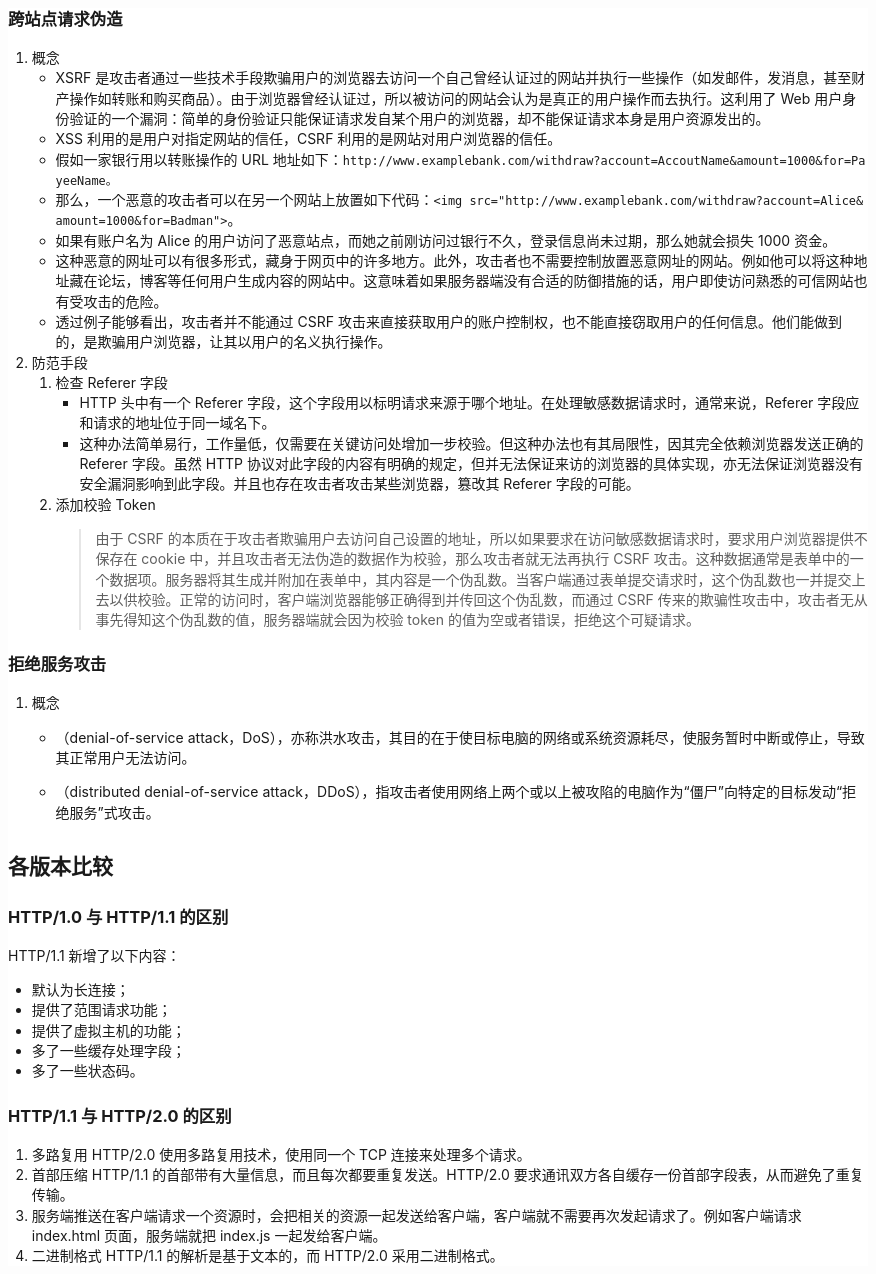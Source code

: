 ### 跨站点请求伪造

1. 概念
   - XSRF 是攻击者通过一些技术手段欺骗用户的浏览器去访问一个自己曾经认证过的网站并执行一些操作（如发邮件，发消息，甚至财产操作如转账和购买商品）。由于浏览器曾经认证过，所以被访问的网站会认为是真正的用户操作而去执行。这利用了 Web 用户身份验证的一个漏洞：简单的身份验证只能保证请求发自某个用户的浏览器，却不能保证请求本身是用户资源发出的。
   - XSS 利用的是用户对指定网站的信任，CSRF 利用的是网站对用户浏览器的信任。
   - 假如一家银行用以转账操作的 URL 地址如下：`http://www.examplebank.com/withdraw?account=AccoutName&amount=1000&for=PayeeName。`
   - 那么，一个恶意的攻击者可以在另一个网站上放置如下代码：`<img src="http://www.examplebank.com/withdraw?account=Alice&amount=1000&for=Badman">`。
   - 如果有账户名为 Alice 的用户访问了恶意站点，而她之前刚访问过银行不久，登录信息尚未过期，那么她就会损失 1000 资金。
   - 这种恶意的网址可以有很多形式，藏身于网页中的许多地方。此外，攻击者也不需要控制放置恶意网址的网站。例如他可以将这种地址藏在论坛，博客等任何用户生成内容的网站中。这意味着如果服务器端没有合适的防御措施的话，用户即使访问熟悉的可信网站也有受攻击的危险。
   - 透过例子能够看出，攻击者并不能通过 CSRF 攻击来直接获取用户的账户控制权，也不能直接窃取用户的任何信息。他们能做到的，是欺骗用户浏览器，让其以用户的名义执行操作。
2. 防范手段
   1. 检查 Referer 字段
      - HTTP 头中有一个 Referer 字段，这个字段用以标明请求来源于哪个地址。在处理敏感数据请求时，通常来说，Referer 字段应和请求的地址位于同一域名下。
      - 这种办法简单易行，工作量低，仅需要在关键访问处增加一步校验。但这种办法也有其局限性，因其完全依赖浏览器发送正确的 Referer 字段。虽然 HTTP 协议对此字段的内容有明确的规定，但并无法保证来访的浏览器的具体实现，亦无法保证浏览器没有安全漏洞影响到此字段。并且也存在攻击者攻击某些浏览器，篡改其 Referer 字段的可能。
   2. 添加校验 Token
      > 由于 CSRF 的本质在于攻击者欺骗用户去访问自己设置的地址，所以如果要求在访问敏感数据请求时，要求用户浏览器提供不保存在 cookie 中，并且攻击者无法伪造的数据作为校验，那么攻击者就无法再执行 CSRF 攻击。这种数据通常是表单中的一个数据项。服务器将其生成并附加在表单中，其内容是一个伪乱数。当客户端通过表单提交请求时，这个伪乱数也一并提交上去以供校验。正常的访问时，客户端浏览器能够正确得到并传回这个伪乱数，而通过 CSRF 传来的欺骗性攻击中，攻击者无从事先得知这个伪乱数的值，服务器端就会因为校验 token 的值为空或者错误，拒绝这个可疑请求。

### 拒绝服务攻击

1. 概念

   - （denial-of-service attack，DoS），亦称洪水攻击，其目的在于使目标电脑的网络或系统资源耗尽，使服务暂时中断或停止，导致其正常用户无法访问。

   - （distributed denial-of-service attack，DDoS），指攻击者使用网络上两个或以上被攻陷的电脑作为“僵尸”向特定的目标发动“拒绝服务”式攻击。

## 各版本比较

### HTTP/1.0 与 HTTP/1.1 的区别

HTTP/1.1 新增了以下内容：

- 默认为长连接；
- 提供了范围请求功能；
- 提供了虚拟主机的功能；
- 多了一些缓存处理字段；
- 多了一些状态码。

### HTTP/1.1 与 HTTP/2.0 的区别

1. 多路复用 HTTP/2.0 使用多路复用技术，使用同一个 TCP 连接来处理多个请求。
2. 首部压缩 HTTP/1.1 的首部带有大量信息，而且每次都要重复发送。HTTP/2.0 要求通讯双方各自缓存一份首部字段表，从而避免了重复传输。
3. 服务端推送在客户端请求一个资源时，会把相关的资源一起发送给客户端，客户端就不需要再次发起请求了。例如客户端请求 index.html 页面，服务端就把 index.js 一起发给客户端。
4. 二进制格式 HTTP/1.1 的解析是基于文本的，而 HTTP/2.0 采用二进制格式。
